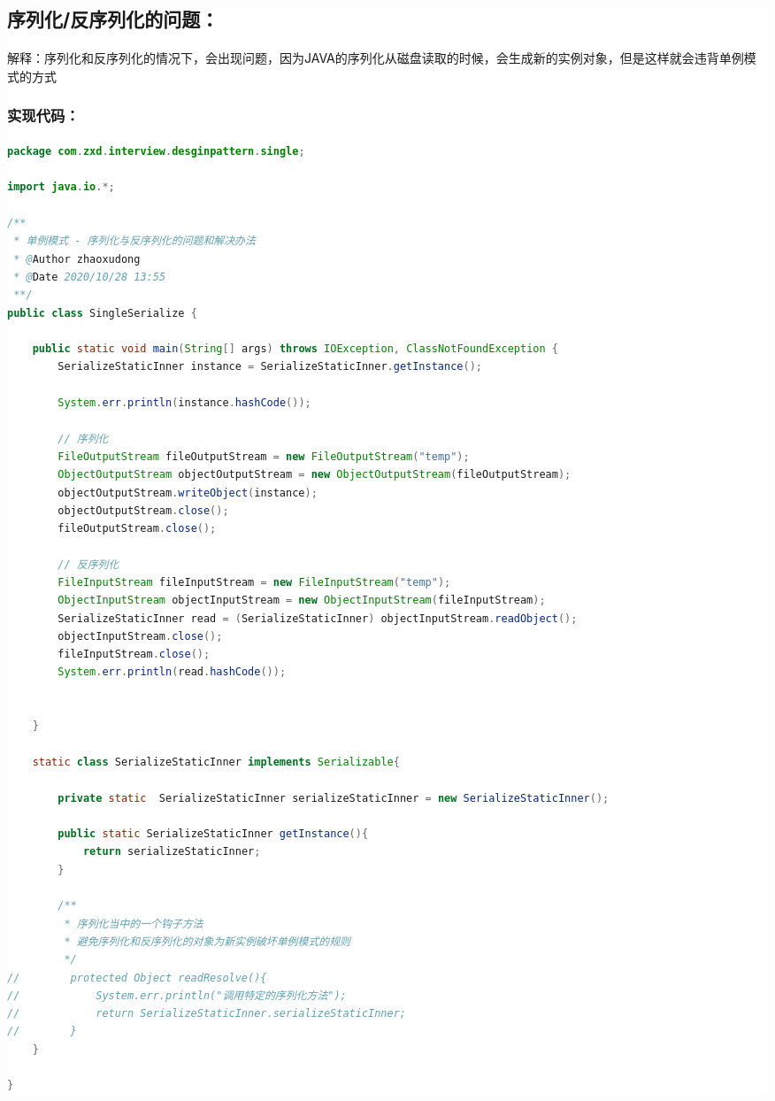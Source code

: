 

## 序列化/反序列化的问题：

解释：序列化和反序列化的情况下，会出现问题，因为JAVA的序列化从磁盘读取的时候，会生成新的实例对象，但是这样就会违背单例模式的方式

### 实现代码：
```java
package com.zxd.interview.desginpattern.single;

import java.io.*;

/**
 * 单例模式 - 序列化与反序列化的问题和解决办法
 * @Author zhaoxudong
 * @Date 2020/10/28 13:55
 **/
public class SingleSerialize {

    public static void main(String[] args) throws IOException, ClassNotFoundException {
        SerializeStaticInner instance = SerializeStaticInner.getInstance();

        System.err.println(instance.hashCode());

        // 序列化
        FileOutputStream fileOutputStream = new FileOutputStream("temp");
        ObjectOutputStream objectOutputStream = new ObjectOutputStream(fileOutputStream);
        objectOutputStream.writeObject(instance);
        objectOutputStream.close();
        fileOutputStream.close();

        // 反序列化
        FileInputStream fileInputStream = new FileInputStream("temp");
        ObjectInputStream objectInputStream = new ObjectInputStream(fileInputStream);
        SerializeStaticInner read = (SerializeStaticInner) objectInputStream.readObject();
        objectInputStream.close();
        fileInputStream.close();
        System.err.println(read.hashCode());


    }

    static class SerializeStaticInner implements Serializable{

        private static  SerializeStaticInner serializeStaticInner = new SerializeStaticInner();

        public static SerializeStaticInner getInstance(){
            return serializeStaticInner;
        }

        /**
         * 序列化当中的一个钩子方法
         * 避免序列化和反序列化的对象为新实例破坏单例模式的规则
         */
//        protected Object readResolve(){
//            System.err.println("调用特定的序列化方法");
//            return SerializeStaticInner.serializeStaticInner;
//        }
    }

}

```
